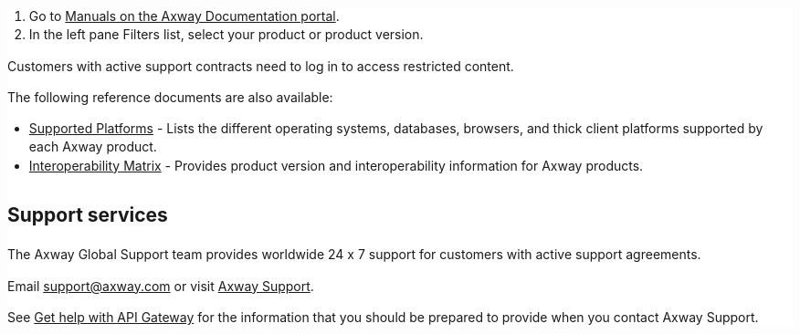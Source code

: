 1. Go to [Manuals on the Axway Documentation portal](https://docs.axway.com/bundle).
2. In the left pane Filters list, select your product or product version.

Customers with active support contracts need to log in to access restricted content.

The following reference documents are also available:

* [Supported Platforms](https://docs.axway.com/bundle/Axway_Products_SupportedPlatforms_allOS_en) - Lists the different operating systems, databases, browsers, and thick client platforms supported by each Axway product.
* [Interoperability Matrix](https://docs.axway.com/bundle/Axway_Products_InteroperabilityMatrix_allOS_en) - Provides product version and interoperability information for Axway products.

## Support services

The Axway Global Support team provides worldwide 24 x 7 support for customers with active support agreements.

Email [support@axway.com](mailto:support@axway.com) or visit [Axway Support](https://support.axway.com/).

See [Get help with API Gateway](/docs/apim_administration/apigtw_admin/trblshoot_get_help/) for the information that you should be prepared to provide when you contact Axway Support.
